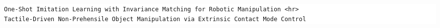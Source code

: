     One-Shot Imitation Learning with Invariance Matching for Robotic Manipulation <hr>
    Tactile-Driven Non-Prehensile Object Manipulation via Extrinsic Contact Mode Control
  </td>
</tr>

</table>
